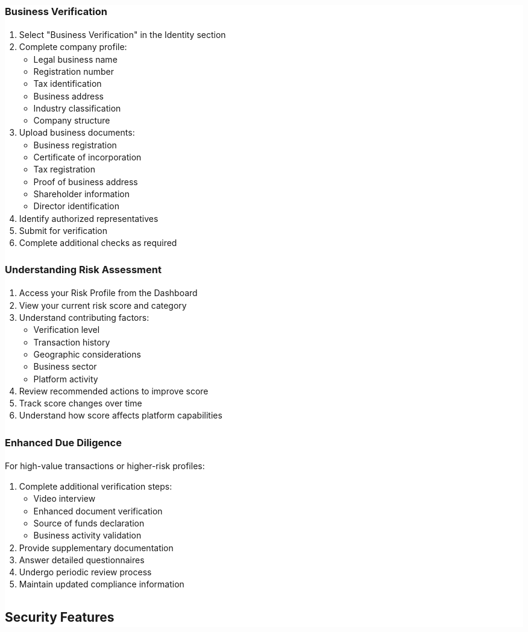 ### Business Verification

1. Select "Business Verification" in the Identity section
2. Complete company profile:
   - Legal business name
   - Registration number
   - Tax identification
   - Business address
   - Industry classification
   - Company structure
3. Upload business documents:
   - Business registration
   - Certificate of incorporation
   - Tax registration
   - Proof of business address
   - Shareholder information
   - Director identification
4. Identify authorized representatives
5. Submit for verification
6. Complete additional checks as required

### Understanding Risk Assessment

1. Access your Risk Profile from the Dashboard
2. View your current risk score and category
3. Understand contributing factors:
   - Verification level
   - Transaction history
   - Geographic considerations
   - Business sector
   - Platform activity
4. Review recommended actions to improve score
5. Track score changes over time
6. Understand how score affects platform capabilities

### Enhanced Due Diligence

For high-value transactions or higher-risk profiles:

1. Complete additional verification steps:
   - Video interview
   - Enhanced document verification
   - Source of funds declaration
   - Business activity validation
2. Provide supplementary documentation
3. Answer detailed questionnaires
4. Undergo periodic review process
5. Maintain updated compliance information

## Security Features
